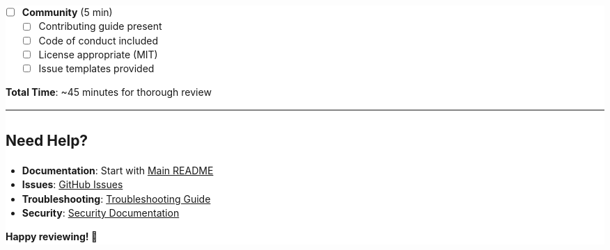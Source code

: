 - [ ] **Community** (5 min)
  - [ ] Contributing guide present
  - [ ] Code of conduct included
  - [ ] License appropriate (MIT)
  - [ ] Issue templates provided

**Total Time**: ~45 minutes for thorough review

---

## Need Help?

- **Documentation**: Start with [Main README](../README.md)
- **Issues**: [GitHub Issues](https://github.com/InfantLab/VideoAnnotator/issues)
- **Troubleshooting**: [Troubleshooting Guide](../installation/troubleshooting.md)
- **Security**: [Security Documentation](../security/README.md)

**Happy reviewing! 🎉**
